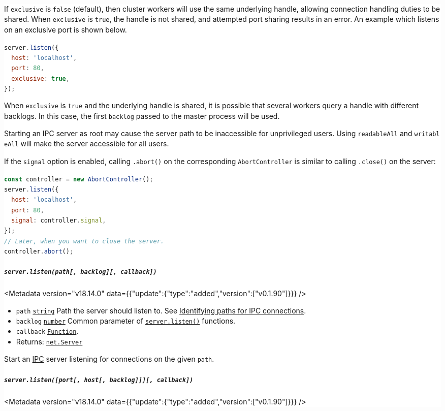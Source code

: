 If `exclusive` is `false` (default), then cluster workers will use the same
underlying handle, allowing connection handling duties to be shared. When
`exclusive` is `true`, the handle is not shared, and attempted port sharing
results in an error. An example which listens on an exclusive port is
shown below.

```js
server.listen({
  host: 'localhost',
  port: 80,
  exclusive: true,
});
```

When `exclusive` is `true` and the underlying handle is shared, it is
possible that several workers query a handle with different backlogs.
In this case, the first `backlog` passed to the master process will be used.

Starting an IPC server as root may cause the server path to be inaccessible for
unprivileged users. Using `readableAll` and `writableAll` will make the server
accessible for all users.

If the `signal` option is enabled, calling `.abort()` on the corresponding
`AbortController` is similar to calling `.close()` on the server:

```js
const controller = new AbortController();
server.listen({
  host: 'localhost',
  port: 80,
  signal: controller.signal,
});
// Later, when you want to close the server.
controller.abort();
```

##### <DataTag tag="M" /> `server.listen(path[, backlog][, callback])`

<Metadata version="v18.14.0" data={{"update":{"type":"added","version":["v0.1.90"]}}} />

* `path` [`string`](https://developer.mozilla.org/en-US/docs/Web/JavaScript/Data_structures#String_type) Path the server should listen to. See
  [Identifying paths for IPC connections][].
* `backlog` [`number`](https://developer.mozilla.org/en-US/docs/Web/JavaScript/Data_structures#Number_type) Common parameter of [`server.listen()`][] functions.
* `callback` [`Function`](https://developer.mozilla.org/en-US/docs/Web/JavaScript/Reference/Global_Objects/Function).
* Returns: [`net.Server`](/api/net#netserver)

Start an [IPC][] server listening for connections on the given `path`.

##### <DataTag tag="M" /> `server.listen([port[, host[, backlog]]][, callback])`

<Metadata version="v18.14.0" data={{"update":{"type":"added","version":["v0.1.90"]}}} />


[IPC]: #ipc-support
[Identifying paths for IPC connections]: #identifying-paths-for-ipc-connections
[RFC 8305]: https://www.rfc-editor.org/rfc/rfc8305.txt
[Readable Stream]: /api/v18/stream#class-streamreadable
[`'close'`]: #event-close
[`'connect'`]: #event-connect
[`'connection'`]: #event-connection
[`'data'`]: #event-data
[`'drain'`]: #event-drain
[`'end'`]: #event-end
[`'error'`]: #event-error_1
[`'listening'`]: #event-listening
[`'timeout'`]: #event-timeout
[`EventEmitter`]: /api/v18/events#class-eventemitter
[`child_process.fork()`]: child_process.md#child_processforkmodulepath-args-options
[`dns.lookup()`]: /api/v18/dns#dnslookuphostname-options-callback
[`dns.lookup()` hints]: /api/v18/dns#supported-getaddrinfo-flags
[`net.Server`]: #class-netserver
[`net.Socket`]: #class-netsocket
[`net.connect()`]: #netconnect
[`net.connect(options)`]: #netconnectoptions-connectlistener
[`net.connect(path)`]: #netconnectpath-connectlistener
[`net.connect(port, host)`]: #netconnectport-host-connectlistener
[`net.createConnection()`]: #netcreateconnection
[`net.createConnection(options)`]: #netcreateconnectionoptions-connectlistener
[`net.createConnection(path)`]: #netcreateconnectionpath-connectlistener
[`net.createConnection(port, host)`]: #netcreateconnectionport-host-connectlistener
[`net.createServer()`]: #netcreateserveroptions-connectionlistener
[`new net.Socket(options)`]: #new-netsocketoptions
[`readable.setEncoding()`]: /api/v18/stream#readablesetencodingencoding
[`server.close()`]: #serverclosecallback
[`server.listen()`]: #serverlisten
[`server.listen(handle)`]: #serverlistenhandle-backlog-callback
[`server.listen(options)`]: #serverlistenoptions-callback
[`server.listen(path)`]: #serverlistenpath-backlog-callback
[`server.listen(port)`]: #serverlistenport-host-backlog-callback
[`socket(7)`]: https://man7.org/linux/man-pages/man7/socket.7.html
[`socket.connect()`]: #socketconnect
[`socket.connect(options)`]: #socketconnectoptions-connectlistener
[`socket.connect(path)`]: #socketconnectpath-connectlistener
[`socket.connect(port)`]: #socketconnectport-host-connectlistener
[`socket.connecting`]: #socketconnecting
[`socket.destroy()`]: #socketdestroyerror
[`socket.end()`]: #socketenddata-encoding-callback
[`socket.pause()`]: #socketpause
[`socket.resume()`]: #socketresume
[`socket.setEncoding()`]: #socketsetencodingencoding
[`socket.setKeepAlive(enable, initialDelay)`]: #socketsetkeepaliveenable-initialdelay
[`socket.setTimeout()`]: #socketsettimeouttimeout-callback
[`socket.setTimeout(timeout)`]: #socketsettimeouttimeout-callback
[`writable.destroy()`]: /api/v18/stream#writabledestroyerror
[`writable.destroyed`]: /api/v18/stream#writabledestroyed
[`writable.end()`]: /api/v18/stream#writableendchunk-encoding-callback
[`writable.writableLength`]: /api/v18/stream#writablewritablelength
[dot-decimal notation]: https://en.wikipedia.org/wiki/Dot-decimal_notation
[half-closed]: https://tools.ietf.org/html/rfc1122
[stream_writable_write]: /api/v18/stream#writablewritechunk-encoding-callback
[unspecified IPv4 address]: https://en.wikipedia.org/wiki/0.0.0.0
[unspecified IPv6 address]: https://en.wikipedia.org/wiki/IPv6_address#Unspecified_address